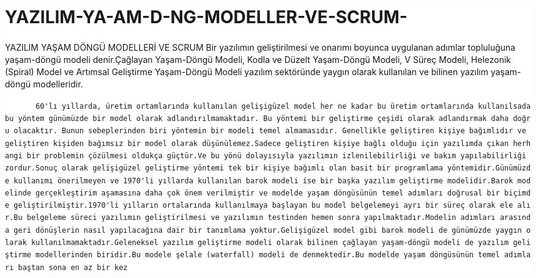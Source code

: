 # YAZILIM-YA-AM-D-NG-MODELLER-VE-SCRUM-
YAZILIM YAŞAM DÖNGÜ MODELLERİ VE SCRUM 
           Bir yazılımın geliştirilmesi ve onarımı boyunca uygulanan adımlar topluluğuna yaşam-döngü modeli denir.Çağlayan Yaşam-Döngü Modeli, Kodla ve Düzelt Yaşam-Döngü Modeli, V Süreç Modeli, Helezonik (Spiral) Model ve Artımsal Geliştirme Yaşam-Döngü Modeli yazılım sektöründe yaygın olarak kullanılan ve bilinen yazılım yaşam-döngü modelleridir.
           
           60'lı yıllarda, üretim ortamlarında kullanılan gelişigüzel model her ne kadar bu üretim ortamlarında kullanılsada bu yöntem günümüzde bir model olarak adlandırılmamaktadır. Bu yöntemi bir geliştirme çeşidi olarak adlandırmak daha doğru olacaktır. Bunun sebeplerinden biri yöntemin bir modeli temel almamasıdır. Genellikle geliştiren kişiye bağımlıdır ve geliştiren kişiden bağımsız bir model olarak düşünülemez.Sadece geliştiren kişiye bağlı olduğu için yazılımda çıkan herhangi bir problemin çözülmesi oldukça güçtür.Ve bu yönü dolayısıyla yazılımın izlenilebilirliği ve bakım yapılabilirliği zordur.Sonuç olarak gelişigüzel geliştirme yöntemi tek bir kişiye bağımlı olan basit bir programlama yöntemidir.Günümüzde kullanımı önerilmeyen ve 1970'li yıllarda kullanılan barok modeli ise bir başka yazılım geliştirme modelidir.Barok modelinde gerçekleştirim aşamasına daha çok önem verilmiştir ve modelde yaşam döngüsünün temel adımları doğrusal bir biçimde geliştirilmiştir.1970'li yılların ortalarında kullanılmaya başlayan bu model belgelemeyi ayrı bir süreç olarak ele alır.Bu belgeleme süreci yazılımın geliştirilmesi ve yazılımın testinden hemen sonra yapılmaktadır.Modelin adımları arasında geri dönüşlerin nasıl yapılacağına dair bir tanımlama yoktur.Gelişigüzel model gibi barok modeli de günümüzde yaygın olarak kullanılmamaktadır.Geleneksel yazılım geliştirme modeli olarak bilinen çağlayan yaşam-döngü modeli de yazılım geliştirme modellerinden biridir.Bu modele şelale (waterfall) modeli de denmektedir.Bu modelde yaşam döngüsünün temel adımları baştan sona en az bir kez